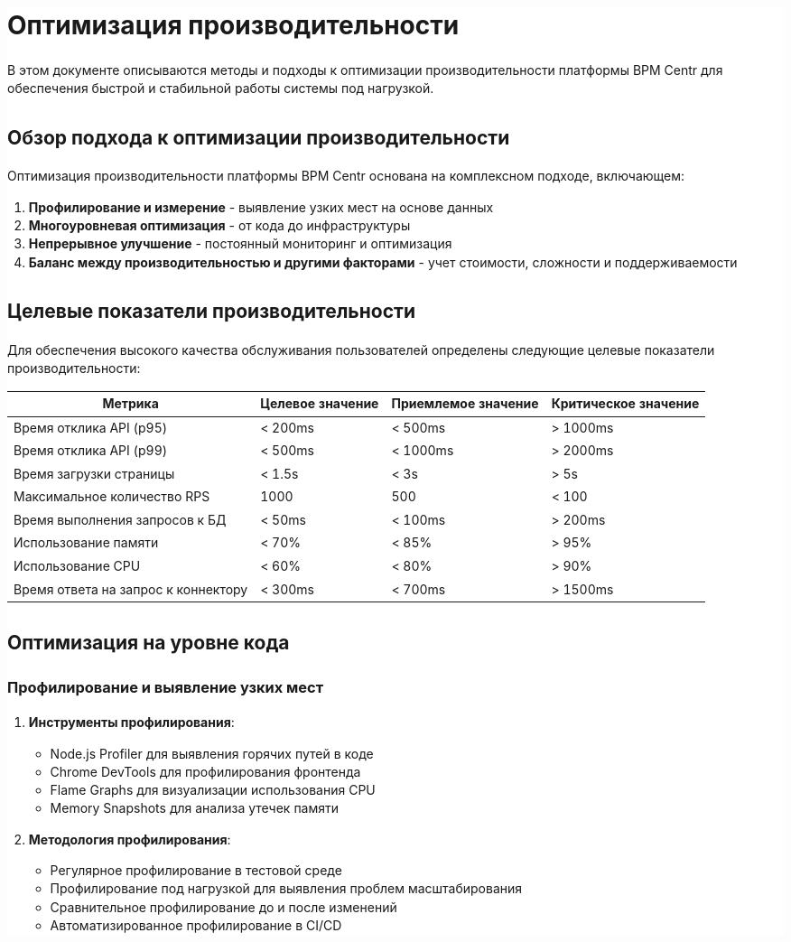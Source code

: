 # Оптимизация производительности

В этом документе описываются методы и подходы к оптимизации производительности платформы BPM Centr для обеспечения быстрой и стабильной работы системы под нагрузкой.

## Обзор подхода к оптимизации производительности

Оптимизация производительности платформы BPM Centr основана на комплексном подходе, включающем:

1. **Профилирование и измерение** - выявление узких мест на основе данных
2. **Многоуровневая оптимизация** - от кода до инфраструктуры
3. **Непрерывное улучшение** - постоянный мониторинг и оптимизация
4. **Баланс между производительностью и другими факторами** - учет стоимости, сложности и поддерживаемости

## Целевые показатели производительности

Для обеспечения высокого качества обслуживания пользователей определены следующие целевые показатели производительности:

| Метрика | Целевое значение | Приемлемое значение | Критическое значение |
|---------|------------------|---------------------|----------------------|
| Время отклика API (p95) | < 200ms | < 500ms | > 1000ms |
| Время отклика API (p99) | < 500ms | < 1000ms | > 2000ms |
| Время загрузки страницы | < 1.5s | < 3s | > 5s |
| Максимальное количество RPS | 1000 | 500 | < 100 |
| Время выполнения запросов к БД | < 50ms | < 100ms | > 200ms |
| Использование памяти | < 70% | < 85% | > 95% |
| Использование CPU | < 60% | < 80% | > 90% |
| Время ответа на запрос к коннектору | < 300ms | < 700ms | > 1500ms |

## Оптимизация на уровне кода

### Профилирование и выявление узких мест

1. **Инструменты профилирования**:
   - Node.js Profiler для выявления горячих путей в коде
   - Chrome DevTools для профилирования фронтенда
   - Flame Graphs для визуализации использования CPU
   - Memory Snapshots для анализа утечек памяти

2. **Методология профилирования**:
   - Регулярное профилирование в тестовой среде
   - Профилирование под нагрузкой для выявления проблем масштабирования
   - Сравнительное профилирование до и после изменений
   - Автоматизированное профилирование в CI/CD
